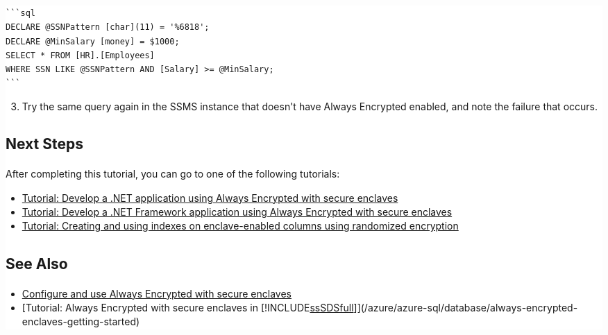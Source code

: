     ```sql
    DECLARE @SSNPattern [char](11) = '%6818';
    DECLARE @MinSalary [money] = $1000;
    SELECT * FROM [HR].[Employees]
    WHERE SSN LIKE @SSNPattern AND [Salary] >= @MinSalary;
    ```

3. Try the same query again in the SSMS instance that doesn't have Always Encrypted enabled, and note the failure that occurs.

## Next Steps

After completing this tutorial, you can go to one of the following tutorials:

- [Tutorial: Develop a .NET application using Always Encrypted with secure enclaves](../../connect/ado-net/sql/tutorial-always-encrypted-enclaves-develop-net-apps.md)
- [Tutorial: Develop a .NET Framework application using Always Encrypted with secure enclaves](tutorial-always-encrypted-enclaves-develop-net-framework-apps.md)
- [Tutorial: Creating and using indexes on enclave-enabled columns using randomized encryption](./tutorial-creating-using-indexes-on-enclave-enabled-columns-using-randomized-encryption.md)

## See Also

- [Configure and use Always Encrypted with secure enclaves](encryption/configure-always-encrypted-enclaves.md)
- [Tutorial: Always Encrypted with secure enclaves in [!INCLUDE[ssSDSfull](../../includes/sssdsfull-md.md)]](/azure/azure-sql/database/always-encrypted-enclaves-getting-started)
